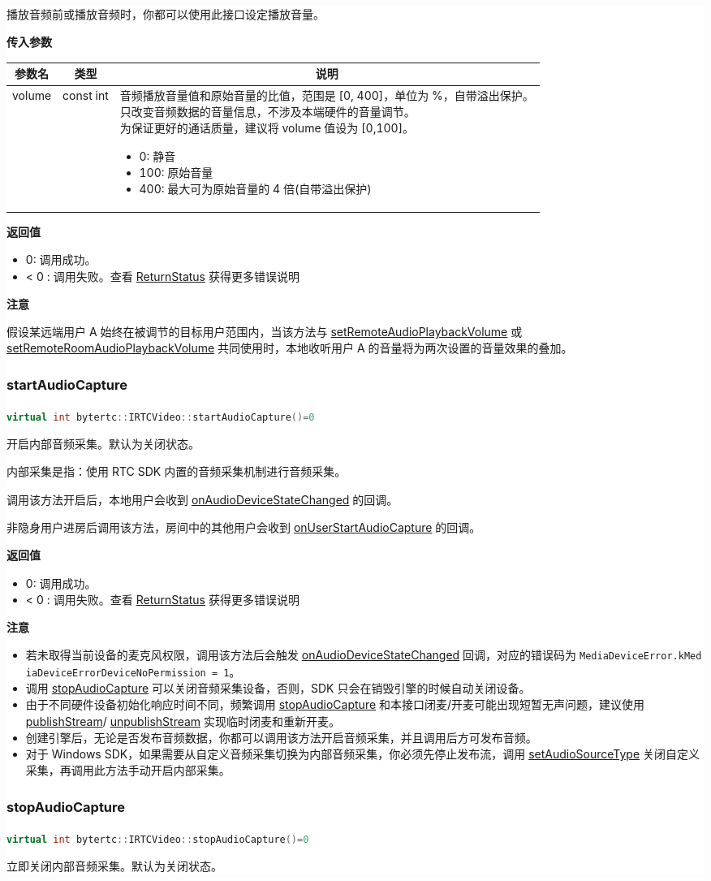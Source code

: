 播放音频前或播放音频时，你都可以使用此接口设定播放音量。


**传入参数**

| 参数名 | 类型 | 说明 |
| --- | --- | --- |
| volume | const int | 音频播放音量值和原始音量的比值，范围是 [0, 400]，单位为 %，自带溢出保护。<br>只改变音频数据的音量信息，不涉及本端硬件的音量调节。<br>为保证更好的通话质量，建议将 volume 值设为 [0,100]。<br><ul><li>0: 静音</li><li>100: 原始音量</li><li>400: 最大可为原始音量的 4 倍(自带溢出保护)</li></ul> |



**返回值**

- 0: 调用成功。
- < 0 : 调用失败。查看 [ReturnStatus](Linux-keytype.md#ReturnStatus) 获得更多错误说明


**注意**

假设某远端用户 A 始终在被调节的目标用户范围内，当该方法与 [setRemoteAudioPlaybackVolume](#IRTCVideo-setremoteaudioplaybackvolume) 或 [setRemoteRoomAudioPlaybackVolume](#IRTCRoom-setremoteroomaudioplaybackvolume) 共同使用时，本地收听用户 A 的音量将为两次设置的音量效果的叠加。

<span id="IRTCVideo-startaudiocapture"></span>
### startAudioCapture
```cpp
virtual int bytertc::IRTCVideo::startAudioCapture()=0
```
开启内部音频采集。默认为关闭状态。

内部采集是指：使用 RTC SDK 内置的音频采集机制进行音频采集。

调用该方法开启后，本地用户会收到 [onAudioDeviceStateChanged](Linux-callback.md#IRTCVideoEventHandler-onaudiodevicestatechanged) 的回调。

非隐身用户进房后调用该方法，房间中的其他用户会收到 [onUserStartAudioCapture](Linux-callback.md#IRTCVideoEventHandler-onuserstartaudiocapture) 的回调。


**返回值**

- 0: 调用成功。
- < 0 : 调用失败。查看 [ReturnStatus](Linux-keytype.md#ReturnStatus) 获得更多错误说明


**注意**

- 若未取得当前设备的麦克风权限，调用该方法后会触发 [onAudioDeviceStateChanged](Linux-callback.md#IRTCVideoEventHandler-onaudiodevicestatechanged) 回调，对应的错误码为 `MediaDeviceError.kMediaDeviceErrorDeviceNoPermission = 1`。
- 调用 [stopAudioCapture](#IRTCVideo-stopaudiocapture) 可以关闭音频采集设备，否则，SDK 只会在销毁引擎的时候自动关闭设备。
- 由于不同硬件设备初始化响应时间不同，频繁调用 [stopAudioCapture](#IRTCVideo-stopaudiocapture) 和本接口闭麦/开麦可能出现短暂无声问题，建议使用 [publishStream](#IRTCRoom-publishstream)/ [unpublishStream](#IRTCRoom-unpublishstream) 实现临时闭麦和重新开麦。
- 创建引擎后，无论是否发布音频数据，你都可以调用该方法开启音频采集，并且调用后方可发布音频。
- 对于 Windows SDK，如果需要从自定义音频采集切换为内部音频采集，你必须先停止发布流，调用 [setAudioSourceType](#IRTCVideo-setaudiosourcetype) 关闭自定义采集，再调用此方法手动开启内部采集。

<span id="IRTCVideo-stopaudiocapture"></span>
### stopAudioCapture
```cpp
virtual int bytertc::IRTCVideo::stopAudioCapture()=0
```
立即关闭内部音频采集。默认为关闭状态。
